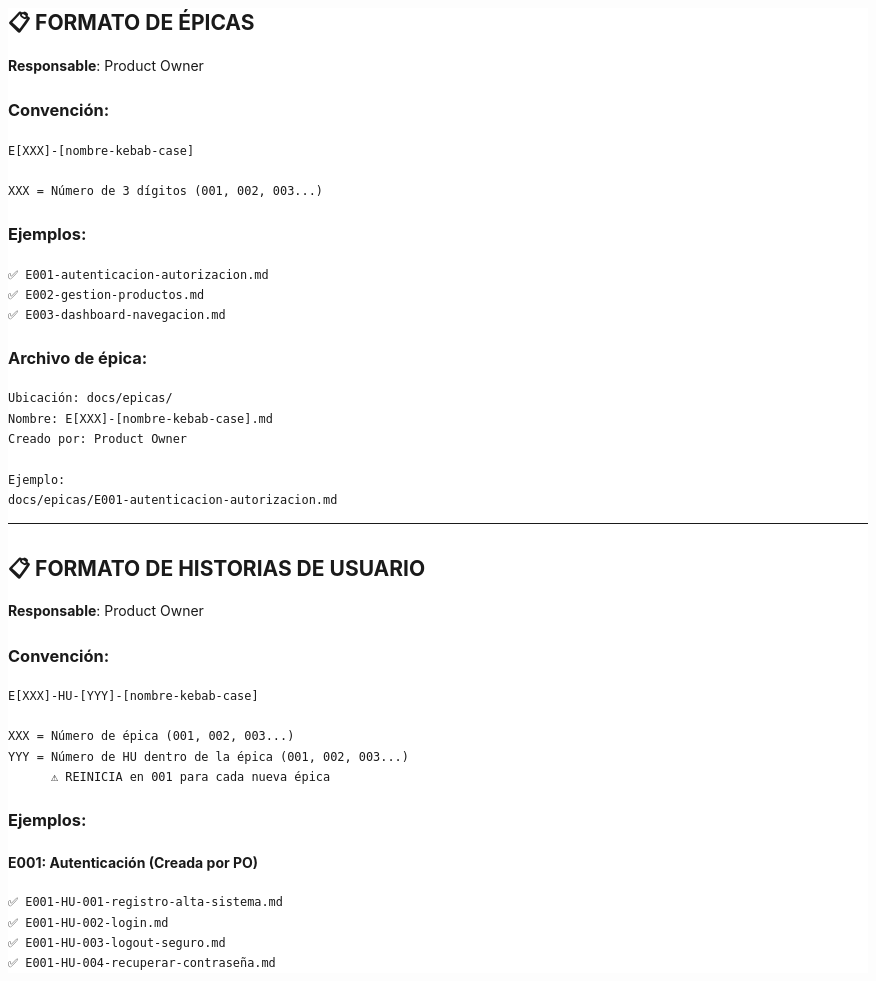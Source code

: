 
## 📋 FORMATO DE ÉPICAS

**Responsable**: Product Owner

### Convención:
```
E[XXX]-[nombre-kebab-case]

XXX = Número de 3 dígitos (001, 002, 003...)
```

### Ejemplos:
```
✅ E001-autenticacion-autorizacion.md
✅ E002-gestion-productos.md
✅ E003-dashboard-navegacion.md
```

### Archivo de épica:
```
Ubicación: docs/epicas/
Nombre: E[XXX]-[nombre-kebab-case].md
Creado por: Product Owner

Ejemplo:
docs/epicas/E001-autenticacion-autorizacion.md
```

---

## 📋 FORMATO DE HISTORIAS DE USUARIO

**Responsable**: Product Owner

### Convención:
```
E[XXX]-HU-[YYY]-[nombre-kebab-case]

XXX = Número de épica (001, 002, 003...)
YYY = Número de HU dentro de la épica (001, 002, 003...)
      ⚠️ REINICIA en 001 para cada nueva épica
```

### Ejemplos:

#### E001: Autenticación (Creada por PO)
```
✅ E001-HU-001-registro-alta-sistema.md
✅ E001-HU-002-login.md
✅ E001-HU-003-logout-seguro.md
✅ E001-HU-004-recuperar-contraseña.md
```
